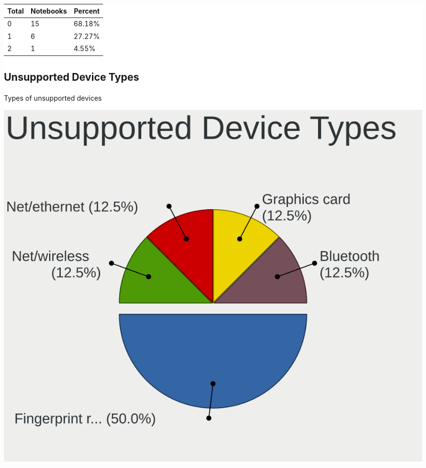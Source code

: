
| Total | Notebooks | Percent |
|-------|-----------|---------|
| 0     | 15        | 68.18%  |
| 1     | 6         | 27.27%  |
| 2     | 1         | 4.55%   |

Unsupported Device Types
------------------------

Types of unsupported devices

![Unsupported Device Types](./images/pie_chart/device_unsupported_type.svg)

